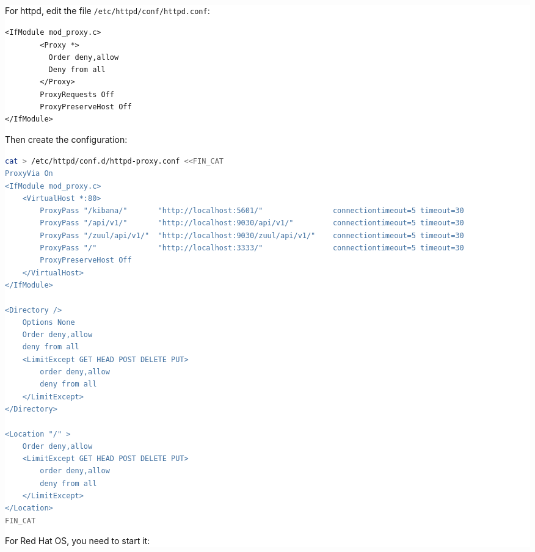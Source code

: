 For httpd, edit the file `/etc/httpd/conf/httpd.conf`:

```
<IfModule mod_proxy.c>
        <Proxy *>
          Order deny,allow
          Deny from all
        </Proxy>
        ProxyRequests Off
        ProxyPreserveHost Off
</IfModule>
```

Then create the configuration:

```bash
cat > /etc/httpd/conf.d/httpd-proxy.conf <<FIN_CAT
ProxyVia On
<IfModule mod_proxy.c>
    <VirtualHost *:80>
        ProxyPass "/kibana/"       "http://localhost:5601/"                connectiontimeout=5 timeout=30
        ProxyPass "/api/v1/"       "http://localhost:9030/api/v1/"         connectiontimeout=5 timeout=30
        ProxyPass "/zuul/api/v1/"  "http://localhost:9030/zuul/api/v1/"    connectiontimeout=5 timeout=30
        ProxyPass "/"              "http://localhost:3333/"                connectiontimeout=5 timeout=30
        ProxyPreserveHost Off
    </VirtualHost>
</IfModule>

<Directory />
    Options None
    Order deny,allow
    deny from all
    <LimitExcept GET HEAD POST DELETE PUT>
        order deny,allow
        deny from all
    </LimitExcept>
</Directory>

<Location "/" >
    Order deny,allow
    <LimitExcept GET HEAD POST DELETE PUT>
        order deny,allow
        deny from all
    </LimitExcept>
</Location>
FIN_CAT
```

For Red Hat OS, you need to start it:

